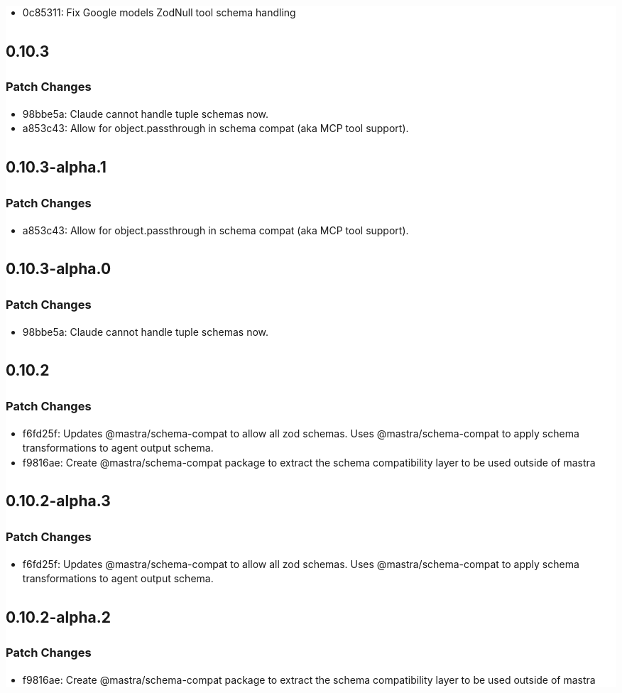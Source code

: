- 0c85311: Fix Google models ZodNull tool schema handling

## 0.10.3

### Patch Changes

- 98bbe5a: Claude cannot handle tuple schemas now.
- a853c43: Allow for object.passthrough in schema compat (aka MCP tool support).

## 0.10.3-alpha.1

### Patch Changes

- a853c43: Allow for object.passthrough in schema compat (aka MCP tool support).

## 0.10.3-alpha.0

### Patch Changes

- 98bbe5a: Claude cannot handle tuple schemas now.

## 0.10.2

### Patch Changes

- f6fd25f: Updates @mastra/schema-compat to allow all zod schemas. Uses @mastra/schema-compat to apply schema transformations to agent output schema.
- f9816ae: Create @mastra/schema-compat package to extract the schema compatibility layer to be used outside of mastra

## 0.10.2-alpha.3

### Patch Changes

- f6fd25f: Updates @mastra/schema-compat to allow all zod schemas. Uses @mastra/schema-compat to apply schema transformations to agent output schema.

## 0.10.2-alpha.2

### Patch Changes

- f9816ae: Create @mastra/schema-compat package to extract the schema compatibility layer to be used outside of mastra
